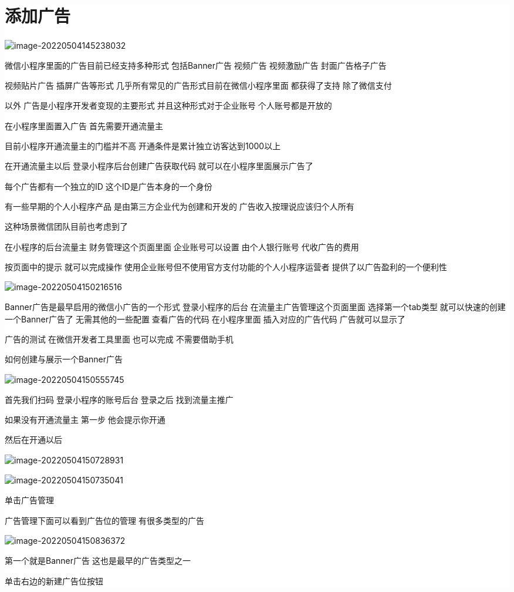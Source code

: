 # 添加广告

![image-20220504145238032](D:/Data/typora/photo/image-20220504145238032.png)

微信小程序里面的广告目前已经支持多种形式 包括Banner广告 视频广告 视频激励广告 封面广告格子广告

视频贴片广告 插屏广告等形式 几乎所有常见的广告形式目前在微信小程序里面 都获得了支持 除了微信支付

以外 广告是小程序开发者变现的主要形式 并且这种形式对于企业账号 个人账号都是开放的

在小程序里面置入广告 首先需要开通流量主 

目前小程序开通流量主的门槛并不高 开通条件是累计独立访客达到1000以上

在开通流量主以后 登录小程序后台创建广告获取代码 就可以在小程序里面展示广告了

每个广告都有一个独立的ID 这个ID是广告本身的一个身份 

有一些早期的个人小程序产品 是由第三方企业代为创建和开发的  广告收入按理说应该归个人所有

这种场景微信团队目前也考虑到了

在小程序的后台流量主 财务管理这个页面里面 企业账号可以设置 由个人银行账号 代收广告的费用

按页面中的提示 就可以完成操作 使用企业账号但不使用官方支付功能的个人小程序运营者 提供了以广告盈利的一个便利性

![image-20220504150216516](D:/Data/typora/photo/image-20220504150216516.png)

Banner广告是最早启用的微信小广告的一个形式 登录小程序的后台 在流量主广告管理这个页面里面 选择第一个tab类型 就可以快速的创建一个Banner广告了 无需其他的一些配置 查看广告的代码 在小程序里面 插入对应的广告代码 广告就可以显示了 

广告的测试 在微信开发者工具里面 也可以完成 不需要借助手机



如何创建与展示一个Banner广告

![image-20220504150555745](D:/Data/typora/photo/image-20220504150555745.png)

首先我们扫码 登录小程序的账号后台 登录之后 找到流量主推广 

如果没有开通流量主 第一步 他会提示你开通 

然后在开通以后 

![image-20220504150728931](D:/Data/typora/photo/image-20220504150728931.png)

![image-20220504150735041](D:/Data/typora/photo/image-20220504150735041.png)

单击广告管理 

广告管理下面可以看到广告位的管理 有很多类型的广告 

![image-20220504150836372](D:/Data/typora/photo/image-20220504150836372.png)

第一个就是Banner广告 这也是最早的广告类型之一 

单击右边的新建广告位按钮

